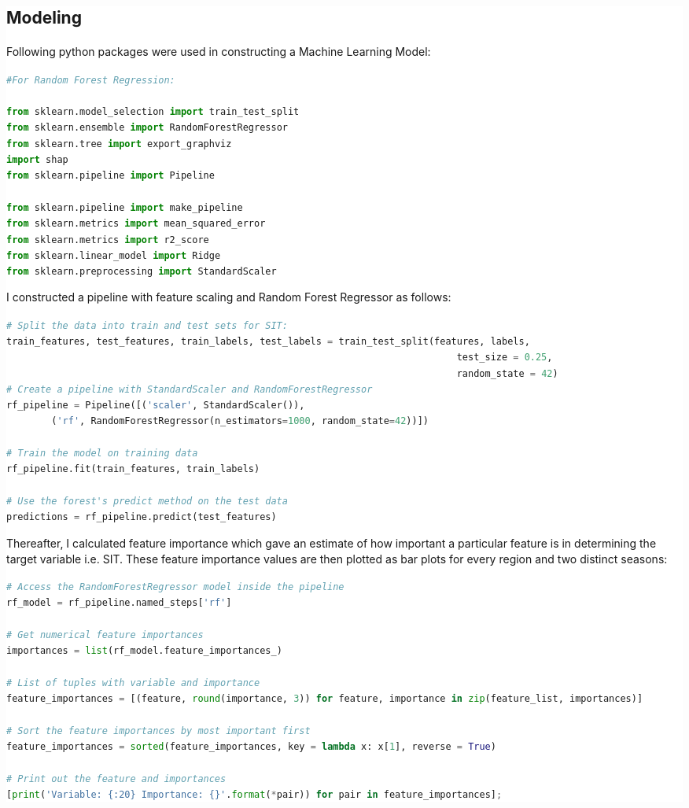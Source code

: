


## Modeling

Following python packages were used in constructing a Machine Learning Model:

```python
#For Random Forest Regression:

from sklearn.model_selection import train_test_split
from sklearn.ensemble import RandomForestRegressor
from sklearn.tree import export_graphviz
import shap
from sklearn.pipeline import Pipeline

from sklearn.pipeline import make_pipeline
from sklearn.metrics import mean_squared_error
from sklearn.metrics import r2_score
from sklearn.linear_model import Ridge
from sklearn.preprocessing import StandardScaler
```

I constructed a pipeline with feature scaling and Random Forest Regressor as follows: 

```python
# Split the data into train and test sets for SIT:
train_features, test_features, train_labels, test_labels = train_test_split(features, labels, 
                                                                                test_size = 0.25, 
                                                                                random_state = 42)
# Create a pipeline with StandardScaler and RandomForestRegressor
rf_pipeline = Pipeline([('scaler', StandardScaler()),
        ('rf', RandomForestRegressor(n_estimators=1000, random_state=42))]) 

# Train the model on training data
rf_pipeline.fit(train_features, train_labels)
    
# Use the forest's predict method on the test data
predictions = rf_pipeline.predict(test_features)
```

Thereafter, I calculated feature importance which gave an estimate of how important a particular feature is in determining the target variable i.e. SIT. These feature importance values are then plotted as bar plots for every region and two distinct seasons:

```python
# Access the RandomForestRegressor model inside the pipeline
rf_model = rf_pipeline.named_steps['rf']

# Get numerical feature importances
importances = list(rf_model.feature_importances_)

# List of tuples with variable and importance
feature_importances = [(feature, round(importance, 3)) for feature, importance in zip(feature_list, importances)]

# Sort the feature importances by most important first
feature_importances = sorted(feature_importances, key = lambda x: x[1], reverse = True)

# Print out the feature and importances 
[print('Variable: {:20} Importance: {}'.format(*pair)) for pair in feature_importances];
```
